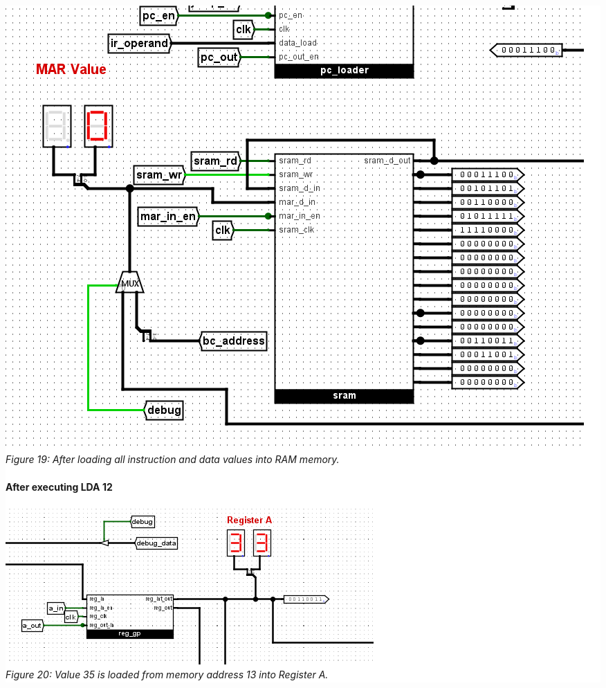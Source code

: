 ![After loading RAM](images/fig19.png)  
*Figure 19: After loading all instruction and data values into RAM memory.*

#### After executing LDA 12
![After LDA 13](images/fig20.png)  
*Figure 20: Value 35 is loaded from memory address 13 into Register A.*
